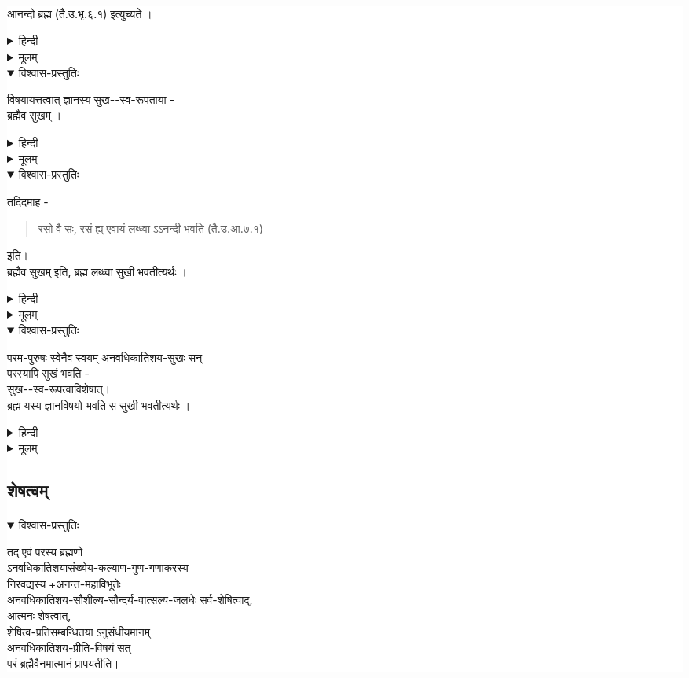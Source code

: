 आनन्दो ब्रह्म (तै.उ.भृ.६.१) इत्युच्यते । 
</details>

<details><summary>हिन्दी</summary></details>


<details><summary>मूलम्</summary></details>

<details open><summary>विश्वास-प्रस्तुतिः</summary>

विषयायत्तत्वात् ज्ञानस्य सुख--स्व-रूपताया -  
ब्रह्मैव सुखम् । 
</details>

<details><summary>हिन्दी</summary></details>

<details><summary>मूलम्</summary></details>

<details open><summary>विश्वास-प्रस्तुतिः</summary>

तदिदमाह - 

> रसो वै सः, रसं ह्य् एवायं लब्ध्वा ऽऽनन्दी भवति (तै.उ.आ.७.१) 

इति।  
ब्रह्मैव सुखम् इति, ब्रह्म लब्ध्वा सुखी भवतीत्यर्थः ।
</details>

<details><summary>हिन्दी</summary></details>


<details><summary>मूलम्</summary></details>

<details open><summary>विश्वास-प्रस्तुतिः</summary>

परम-पुरुषः स्वेनैव स्वयम् अनवधिकातिशय-सुखः सन्  
परस्यापि सुखं भवति -  
सुख--स्व-रूपत्वाविशेषात्।  
ब्रह्म यस्य ज्ञानविषयो भवति स सुखी भवतीत्यर्थः ।
</details>

<details><summary>हिन्दी</summary></details>


<details><summary>मूलम्</summary></details>


## शेषत्वम्

<details open><summary>विश्वास-प्रस्तुतिः</summary>

तद् एवं परस्य ब्रह्मणो  
ऽनवधिकातिशयासंख्येय-कल्याण-गुण-गणाकरस्य  
निरवद्यस्य +अनन्त-महाविभूतेः  
अनवधिकातिशय-सौशील्य-सौन्दर्य-वात्सल्य-जलधेः सर्व-शेषित्वाद्,  
आत्मनः शेषत्वात्,  
शेषित्व-प्रतिसम्बन्धितया ऽनुसंधीयमानम्  
अनवधिकातिशय-प्रीति-विषयं सत्  
परं ब्रह्मैवैनमात्मानं प्रापयतीति।
</details>
